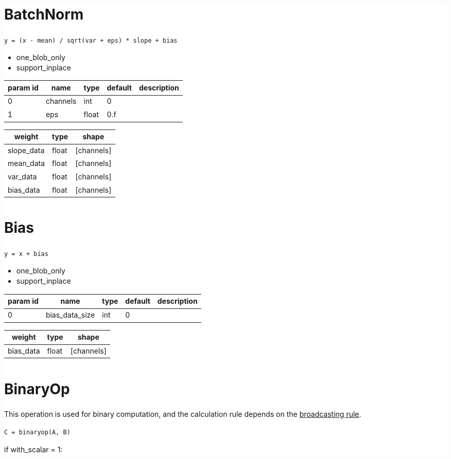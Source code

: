 # BatchNorm

```
y = (x - mean) / sqrt(var + eps) * slope + bias
```

- one_blob_only
- support_inplace

| param id | name     | type  | default | description |
| -------- | -------- | ----- | ------- | ----------- |
| 0        | channels | int   | 0       |             |
| 1        | eps      | float | 0.f     |             |

| weight     | type  | shape      |
| ---------- | ----- | ---------- |
| slope_data | float | [channels] |
| mean_data  | float | [channels] |
| var_data   | float | [channels] |
| bias_data  | float | [channels] |

# Bias

```
y = x + bias
```

- one_blob_only
- support_inplace

| param id | name           | type | default | description |
| -------- | -------------- | ---- | ------- | ----------- |
| 0        | bias_data_size | int  | 0       |             |

| weight    | type  | shape      |
| --------- | ----- | ---------- |
| bias_data | float | [channels] |

# BinaryOp

This operation is used for binary computation, and the calculation rule depends on the [broadcasting rule](https://github.com/Tencent/ncnn/wiki/binaryop-broadcasting).

```
C = binaryop(A, B)
```

if with_scalar = 1:
